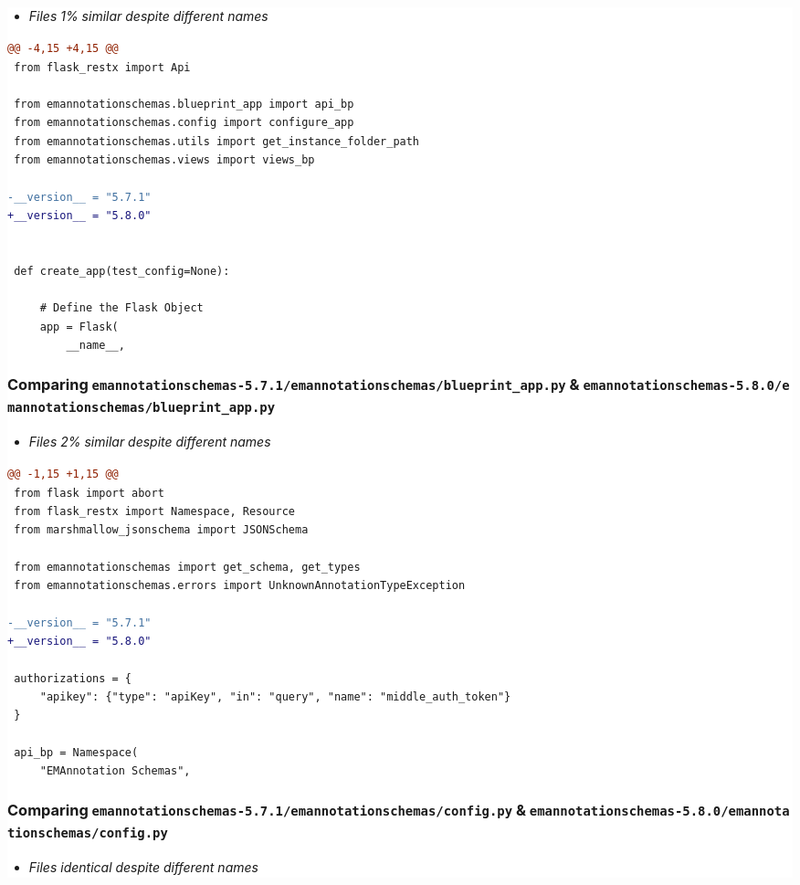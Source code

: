  * *Files 1% similar despite different names*

```diff
@@ -4,15 +4,15 @@
 from flask_restx import Api
 
 from emannotationschemas.blueprint_app import api_bp
 from emannotationschemas.config import configure_app
 from emannotationschemas.utils import get_instance_folder_path
 from emannotationschemas.views import views_bp
 
-__version__ = "5.7.1"
+__version__ = "5.8.0"
 
 
 def create_app(test_config=None):
 
     # Define the Flask Object
     app = Flask(
         __name__,
```

### Comparing `emannotationschemas-5.7.1/emannotationschemas/blueprint_app.py` & `emannotationschemas-5.8.0/emannotationschemas/blueprint_app.py`

 * *Files 2% similar despite different names*

```diff
@@ -1,15 +1,15 @@
 from flask import abort
 from flask_restx import Namespace, Resource
 from marshmallow_jsonschema import JSONSchema
 
 from emannotationschemas import get_schema, get_types
 from emannotationschemas.errors import UnknownAnnotationTypeException
 
-__version__ = "5.7.1"
+__version__ = "5.8.0"
 
 authorizations = {
     "apikey": {"type": "apiKey", "in": "query", "name": "middle_auth_token"}
 }
 
 api_bp = Namespace(
     "EMAnnotation Schemas",
```

### Comparing `emannotationschemas-5.7.1/emannotationschemas/config.py` & `emannotationschemas-5.8.0/emannotationschemas/config.py`

 * *Files identical despite different names*
